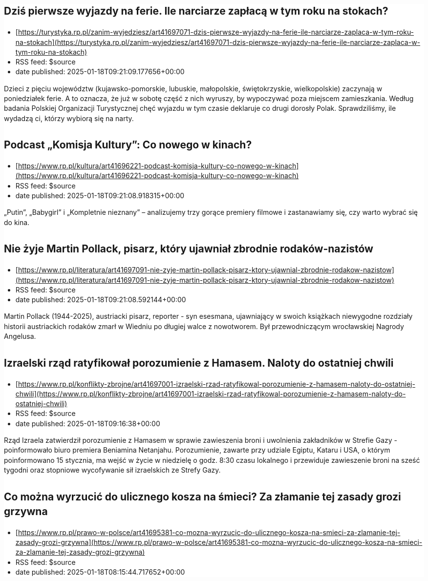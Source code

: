 ## Dziś pierwsze wyjazdy na ferie. Ile narciarze zapłacą w tym roku na stokach?
 - [https://turystyka.rp.pl/zanim-wyjedziesz/art41697071-dzis-pierwsze-wyjazdy-na-ferie-ile-narciarze-zaplaca-w-tym-roku-na-stokach](https://turystyka.rp.pl/zanim-wyjedziesz/art41697071-dzis-pierwsze-wyjazdy-na-ferie-ile-narciarze-zaplaca-w-tym-roku-na-stokach)
 - RSS feed: $source
 - date published: 2025-01-18T09:21:09.177656+00:00

Dzieci z pięciu województw (kujawsko-pomorskie, lubuskie, małopolskie, świętokrzyskie, wielkopolskie) zaczynają w poniedziałek ferie. A to oznacza, że już w sobotę część z nich wyruszy, by wypoczywać poza miejscem zamieszkania. Według badania Polskiej Organizacji Turystycznej chęć wyjazdu w tym czasie deklaruje co drugi dorosły Polak. Sprawdziliśmy, ile wydadzą ci, którzy wybiorą się na narty.

## Podcast „Komisja Kultury”: Co nowego w kinach?
 - [https://www.rp.pl/kultura/art41696221-podcast-komisja-kultury-co-nowego-w-kinach](https://www.rp.pl/kultura/art41696221-podcast-komisja-kultury-co-nowego-w-kinach)
 - RSS feed: $source
 - date published: 2025-01-18T09:21:08.918315+00:00

„Putin”, „Babygirl” i „Kompletnie nieznany” – analizujemy trzy gorące premiery filmowe i zastanawiamy się, czy warto wybrać się do kina.

## Nie żyje Martin Pollack, pisarz, który ujawniał zbrodnie rodaków-nazistów
 - [https://www.rp.pl/literatura/art41697091-nie-zyje-martin-pollack-pisarz-ktory-ujawnial-zbrodnie-rodakow-nazistow](https://www.rp.pl/literatura/art41697091-nie-zyje-martin-pollack-pisarz-ktory-ujawnial-zbrodnie-rodakow-nazistow)
 - RSS feed: $source
 - date published: 2025-01-18T09:21:08.592144+00:00

Martin Pollack (1944-2025), austriacki pisarz, reporter - syn esesmana, ujawniający w swoich książkach niewygodne rozdziały historii austriackich rodaków zmarł w Wiedniu po długiej walce z nowotworem. Był przewodniczącym wrocławskiej Nagrody Angelusa.

## Izraelski rząd ratyfikował porozumienie z Hamasem. Naloty do ostatniej chwili
 - [https://www.rp.pl/konflikty-zbrojne/art41697001-izraelski-rzad-ratyfikowal-porozumienie-z-hamasem-naloty-do-ostatniej-chwili](https://www.rp.pl/konflikty-zbrojne/art41697001-izraelski-rzad-ratyfikowal-porozumienie-z-hamasem-naloty-do-ostatniej-chwili)
 - RSS feed: $source
 - date published: 2025-01-18T09:16:38+00:00

Rząd Izraela zatwierdził porozumienie z Hamasem w sprawie zawieszenia broni i uwolnienia zakładników w Strefie Gazy - poinformowało biuro premiera Beniamina Netanjahu. Porozumienie, zawarte przy udziale Egiptu, Kataru i USA, o którym poinformowano 15 stycznia, ma wejść w życie w niedzielę o godz. 8:30 czasu lokalnego i przewiduje zawieszenie broni na sześć tygodni oraz stopniowe wycofywanie sił izraelskich ze Strefy Gazy.

## Co można wyrzucić do ulicznego kosza na śmieci? Za złamanie tej zasady grozi grzywna
 - [https://www.rp.pl/prawo-w-polsce/art41695381-co-mozna-wyrzucic-do-ulicznego-kosza-na-smieci-za-zlamanie-tej-zasady-grozi-grzywna](https://www.rp.pl/prawo-w-polsce/art41695381-co-mozna-wyrzucic-do-ulicznego-kosza-na-smieci-za-zlamanie-tej-zasady-grozi-grzywna)
 - RSS feed: $source
 - date published: 2025-01-18T08:15:44.717652+00:00
